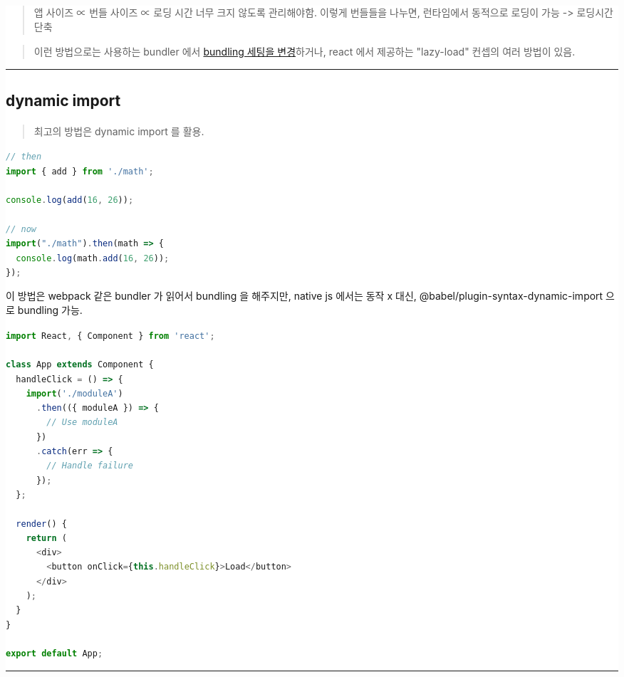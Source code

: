 > 앱 사이즈 ∝ 번들 사이즈 ∝ 로딩 시간
> 너무 크지 않도록 관리해야함.
> 이렇게 번들들을 나누면, 런타임에서 동적으로 로딩이 가능 -> 로딩시간 단축

> 이런 방법으로는 사용하는 bundler 에서 [bundling 세팅을 변경][webpack-bundling]하거나,
> react 에서 제공하는 "lazy-load" 컨셉의 여러 방법이 있음.

---

## dynamic import

> 최고의 방법은 dynamic import 를 활용.

```javascript
// then
import { add } from './math';

console.log(add(16, 26));

// now
import("./math").then(math => {
  console.log(math.add(16, 26));
});
```
이 방법은 webpack 같은 bundler 가 읽어서 bundling 을 해주지만, native js 에서는 동작 x
대신, @babel/plugin-syntax-dynamic-import 으로 bundling 가능.

```javascript
import React, { Component } from 'react';

class App extends Component {
  handleClick = () => {
    import('./moduleA')
      .then(({ moduleA }) => {
        // Use moduleA
      })
      .catch(err => {
        // Handle failure
      });
  };

  render() {
    return (
      <div>
        <button onClick={this.handleClick}>Load</button>
      </div>
    );
  }
}

export default App;
```

---


[component-tree]: ./resources/images/component-tree.jpg "component-tree alt"
[programmatically-managing-focus]: https://reactjs.org/docs/accessibility.html#programmatically-managing-focus
[unchanged-hierarchy]: ./resources/images/unchanged-hierarcy.jpg "unchanged hierarchy alt"
[html-portal]: ./resources/images/html-portal.jpg "html portal alt"
[popup-portal]: ./resources/images/popup-portal.jpg "popup portal alt"
[vlpt-react-portals]: https://velog.io/@velopert/react-portals
[logrocket-overview-to-code-splittinig-in-react]: https://blog.logrocket.com/code-splitting-in-react-an-overview/
[webpack-bundling]: https://webpack.js.org/guides/code-splitting/
[Error-Boundaries]: https://reactjs.org/docs/error-boundaries.html
[loadable-component]: https://github.com/gregberge/loadable-components
[how-to-lazy-load-ssr]: https://loadable-components.com/docs/server-side-rendering/